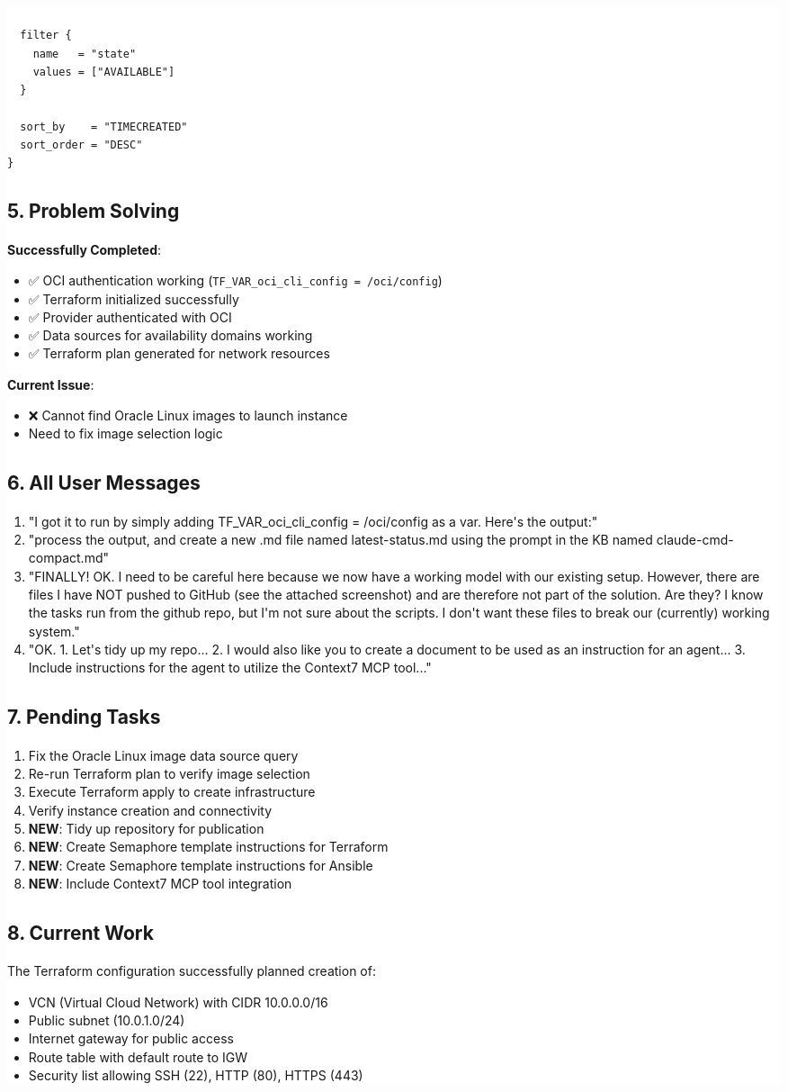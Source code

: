 ```hcl
  
  filter {
    name   = "state"
    values = ["AVAILABLE"]
  }
  
  sort_by    = "TIMECREATED"
  sort_order = "DESC"
}
```

## 5. Problem Solving

**Successfully Completed**:
- ✅ OCI authentication working (`TF_VAR_oci_cli_config = /oci/config`)
- ✅ Terraform initialized successfully
- ✅ Provider authenticated with OCI
- ✅ Data sources for availability domains working
- ✅ Terraform plan generated for network resources

**Current Issue**:
- ❌ Cannot find Oracle Linux images to launch instance
- Need to fix image selection logic

## 6. All User Messages
1. "I got it to run by simply adding TF_VAR_oci_cli_config = /oci/config as a var. Here's the output:"
2. "process the output, and create a new .md file named latest-status.md using the prompt in the KB named claude-cmd-compact.md"
3. "FINALLY! OK. I need to be careful here because we now have a working model with our existing setup. However, there are files I have NOT pushed to GitHub (see the attached screenshot) and are therefore not part of the solution. Are they? I know the tasks run from the github repo, but I'm not sure about the scripts. I don't want these files to break our (currently) working system."
4. "OK. 1. Let's tidy up my repo... 2. I would also like you to create a document to be used as an instruction for an agent... 3. Include instructions for the agent to utilize the Context7 MCP tool..."

## 7. Pending Tasks
1. Fix the Oracle Linux image data source query
2. Re-run Terraform plan to verify image selection
3. Execute Terraform apply to create infrastructure
4. Verify instance creation and connectivity
5. **NEW**: Tidy up repository for publication
6. **NEW**: Create Semaphore template instructions for Terraform
7. **NEW**: Create Semaphore template instructions for Ansible
8. **NEW**: Include Context7 MCP tool integration

## 8. Current Work
The Terraform configuration successfully planned creation of:
- VCN (Virtual Cloud Network) with CIDR 10.0.0.0/16
- Public subnet (10.0.1.0/24)
- Internet gateway for public access
- Route table with default route to IGW
- Security list allowing SSH (22), HTTP (80), HTTPS (443)
